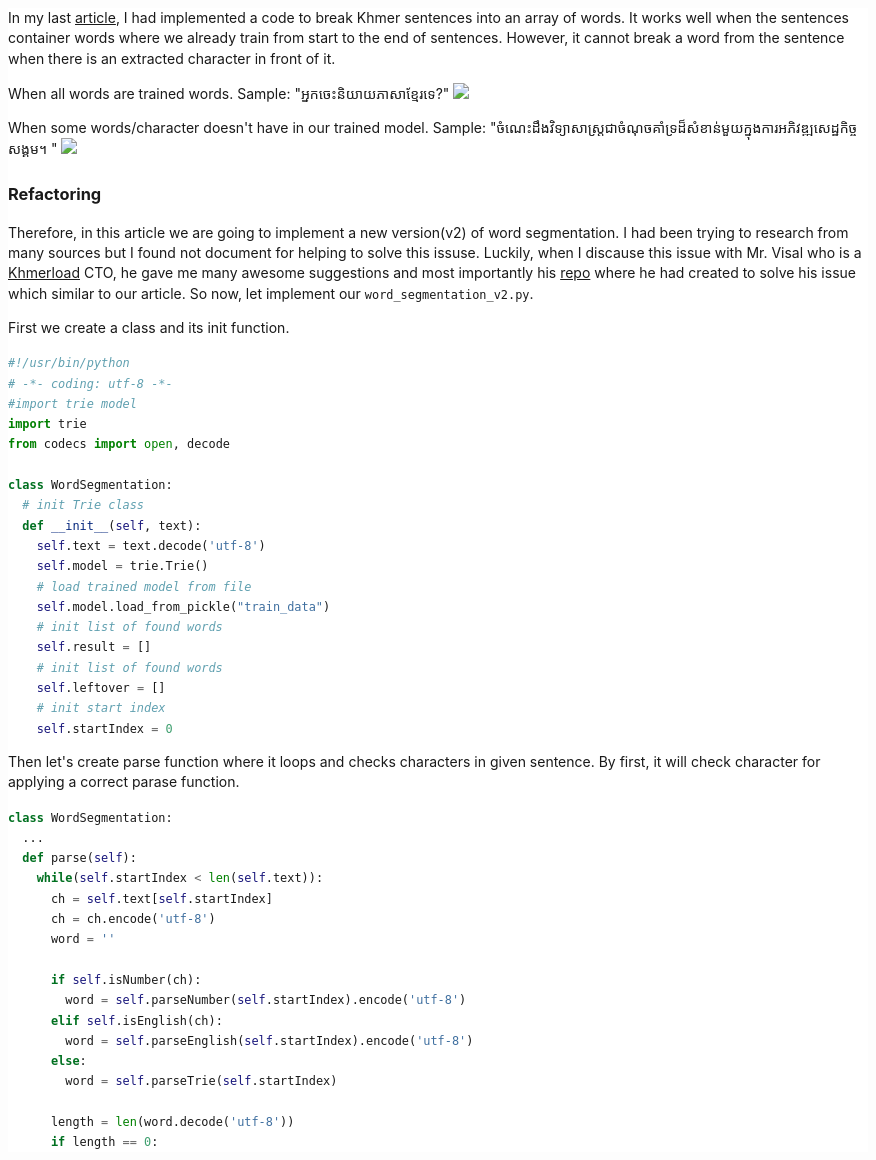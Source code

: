 In my last [article](https://viblo.asia/p/nlp-khmer-word-segmentation-YWOZrgNNlQ0), I had implemented a code to break Khmer sentences into an array of words. It works well when the sentences container words where we already train from start to the end of sentences. However, it cannot break a word from the sentence when there is an extracted character in front of it.


When all words are trained words. Sample: "អ្នកចេះនិយាយភាសាខ្មែរទេ?"
![](https://images.viblo.asia/c2b62cc0-3db4-4e93-bfef-662fdbb8fd9d.png)

When some words/character doesn't have in our trained model. Sample: "ចំណេះ​ដឹង​វិទ្យាសាស្ត្រ​ជា​ចំណុច​គាំទ្រ​ដ៏​សំខាន់​មួយ​ក្នុង​ការ​អភិវឌ្ឍ​សេដ្ឋកិច្ច​សង្គម។ "
![](https://images.viblo.asia/9bf5289d-50ba-47b7-b283-456b3c06df12.png)

### Refactoring
Therefore, in this article we are going to implement a new version(v2) of word segmentation. I had been trying to research from many sources but I found not document for helping to solve this issuse. Luckily, when I discause this issue with Mr. Visal who is a [Khmerload](https://www.khmerload.com/about/us) CTO, he gave me many awesome suggestions and most importantly his [repo](https://github.com/Khmerload/khmer-parser) where he had created to solve his issue which similar to our article. So now, let implement our `word_segmentation_v2.py`.

First we create a class and its init function.
```python
#!/usr/bin/python
# -*- coding: utf-8 -*-
#import trie model
import trie
from codecs import open, decode

class WordSegmentation:
  # init Trie class
  def __init__(self, text):
    self.text = text.decode('utf-8')
    self.model = trie.Trie()
    # load trained model from file
    self.model.load_from_pickle("train_data")
    # init list of found words
    self.result = []
    # init list of found words
    self.leftover = []
    # init start index
    self.startIndex = 0
```

Then let's create parse function where it loops and checks characters in given sentence. By first, it will check character for applying a correct parase function.

```python
class WordSegmentation:
  ...
  def parse(self):
    while(self.startIndex < len(self.text)):
      ch = self.text[self.startIndex]
      ch = ch.encode('utf-8')
      word = ''

      if self.isNumber(ch):
        word = self.parseNumber(self.startIndex).encode('utf-8')
      elif self.isEnglish(ch):
        word = self.parseEnglish(self.startIndex).encode('utf-8')
      else:
        word = self.parseTrie(self.startIndex)

      length = len(word.decode('utf-8'))
      if length == 0:
```
